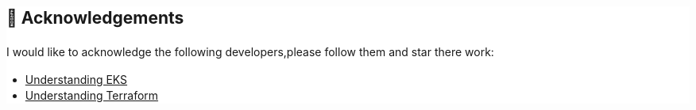 

## :gem: Acknowledgements

I would like to acknowledge the following developers,please follow them and star there work:

- [Understanding EKS](https://www.youtube.com/@learnTechWithSandip)
- [Understanding Terraform](https://www.youtube.com/@cloudchamp/)

